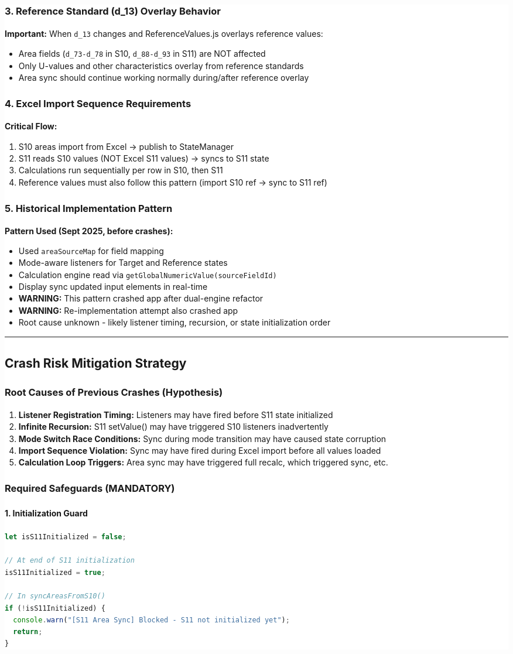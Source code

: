 ### 3. Reference Standard (d_13) Overlay Behavior
**Important:** When `d_13` changes and ReferenceValues.js overlays reference values:
- Area fields (`d_73-d_78` in S10, `d_88-d_93` in S11) are NOT affected
- Only U-values and other characteristics overlay from reference standards
- Area sync should continue working normally during/after reference overlay

### 4. Excel Import Sequence Requirements
**Critical Flow:**
1. S10 areas import from Excel → publish to StateManager
2. S11 reads S10 values (NOT Excel S11 values) → syncs to S11 state
3. Calculations run sequentially per row in S10, then S11
4. Reference values must also follow this pattern (import S10 ref → sync to S11 ref)

### 5. Historical Implementation Pattern
**Pattern Used (Sept 2025, before crashes):**
- Used `areaSourceMap` for field mapping
- Mode-aware listeners for Target and Reference states
- Calculation engine read via `getGlobalNumericValue(sourceFieldId)`
- Display sync updated input elements in real-time
- **WARNING:** This pattern crashed app after dual-engine refactor
- **WARNING:** Re-implementation attempt also crashed app
- Root cause unknown - likely listener timing, recursion, or state initialization order

---

## Crash Risk Mitigation Strategy

### Root Causes of Previous Crashes (Hypothesis)
1. **Listener Registration Timing:** Listeners may have fired before S11 state initialized
2. **Infinite Recursion:** S11 setValue() may have triggered S10 listeners inadvertently
3. **Mode Switch Race Conditions:** Sync during mode transition may have caused state corruption
4. **Import Sequence Violation:** Sync may have fired during Excel import before all values loaded
5. **Calculation Loop Triggers:** Area sync may have triggered full recalc, which triggered sync, etc.

### Required Safeguards (MANDATORY)

#### 1. Initialization Guard
```javascript
let isS11Initialized = false;

// At end of S11 initialization
isS11Initialized = true;

// In syncAreasFromS10()
if (!isS11Initialized) {
  console.warn("[S11 Area Sync] Blocked - S11 not initialized yet");
  return;
}
```
